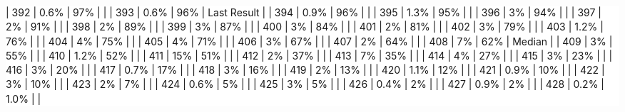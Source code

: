 | 392 | 0.6% | 97% |  |
| 393 | 0.6% | 96% | Last Result |
| 394 | 0.9% | 96% |  |
| 395 | 1.3% | 95% |  |
| 396 | 3% | 94% |  |
| 397 | 2% | 91% |  |
| 398 | 2% | 89% |  |
| 399 | 3% | 87% |  |
| 400 | 3% | 84% |  |
| 401 | 2% | 81% |  |
| 402 | 3% | 79% |  |
| 403 | 1.2% | 76% |  |
| 404 | 4% | 75% |  |
| 405 | 4% | 71% |  |
| 406 | 3% | 67% |  |
| 407 | 2% | 64% |  |
| 408 | 7% | 62% | Median |
| 409 | 3% | 55% |  |
| 410 | 1.2% | 52% |  |
| 411 | 15% | 51% |  |
| 412 | 2% | 37% |  |
| 413 | 7% | 35% |  |
| 414 | 4% | 27% |  |
| 415 | 3% | 23% |  |
| 416 | 3% | 20% |  |
| 417 | 0.7% | 17% |  |
| 418 | 3% | 16% |  |
| 419 | 2% | 13% |  |
| 420 | 1.1% | 12% |  |
| 421 | 0.9% | 10% |  |
| 422 | 3% | 10% |  |
| 423 | 2% | 7% |  |
| 424 | 0.6% | 5% |  |
| 425 | 3% | 5% |  |
| 426 | 0.4% | 2% |  |
| 427 | 0.9% | 2% |  |
| 428 | 0.2% | 1.0% |  |